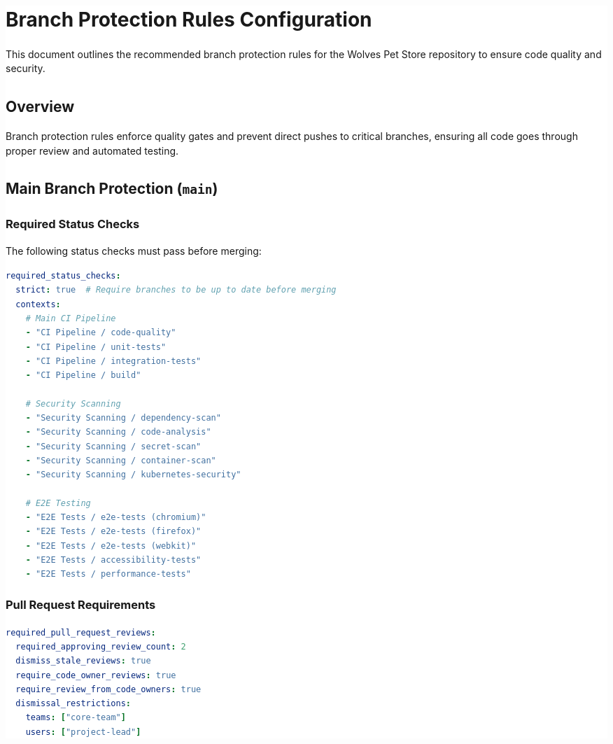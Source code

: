 # Branch Protection Rules Configuration

This document outlines the recommended branch protection rules for the Wolves Pet Store repository to ensure code quality and security.

## Overview

Branch protection rules enforce quality gates and prevent direct pushes to critical branches, ensuring all code goes through proper review and automated testing.

## Main Branch Protection (`main`)

### Required Status Checks
The following status checks must pass before merging:

```yaml
required_status_checks:
  strict: true  # Require branches to be up to date before merging
  contexts:
    # Main CI Pipeline
    - "CI Pipeline / code-quality"
    - "CI Pipeline / unit-tests" 
    - "CI Pipeline / integration-tests"
    - "CI Pipeline / build"
    
    # Security Scanning
    - "Security Scanning / dependency-scan"
    - "Security Scanning / code-analysis"
    - "Security Scanning / secret-scan"
    - "Security Scanning / container-scan"
    - "Security Scanning / kubernetes-security"
    
    # E2E Testing
    - "E2E Tests / e2e-tests (chromium)"
    - "E2E Tests / e2e-tests (firefox)"
    - "E2E Tests / e2e-tests (webkit)"
    - "E2E Tests / accessibility-tests"
    - "E2E Tests / performance-tests"
```

### Pull Request Requirements
```yaml
required_pull_request_reviews:
  required_approving_review_count: 2
  dismiss_stale_reviews: true
  require_code_owner_reviews: true
  require_review_from_code_owners: true
  dismissal_restrictions:
    teams: ["core-team"]
    users: ["project-lead"]
```
